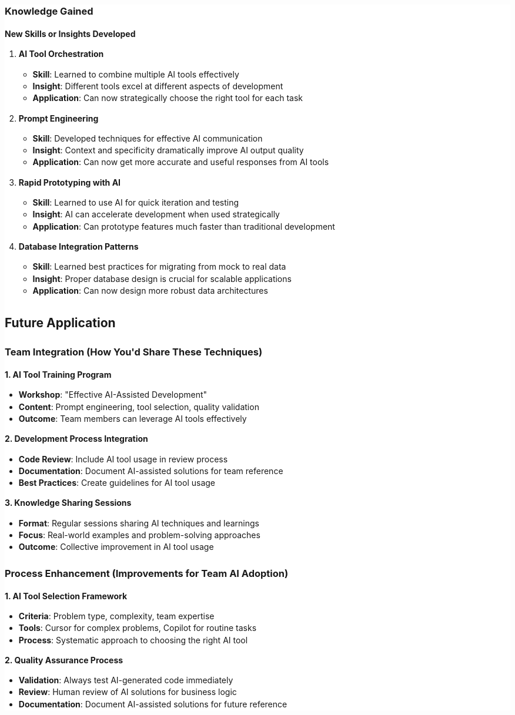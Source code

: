 ### Knowledge Gained
**New Skills or Insights Developed**

1. **AI Tool Orchestration**
   - **Skill**: Learned to combine multiple AI tools effectively
   - **Insight**: Different tools excel at different aspects of development
   - **Application**: Can now strategically choose the right tool for each task

2. **Prompt Engineering**
   - **Skill**: Developed techniques for effective AI communication
   - **Insight**: Context and specificity dramatically improve AI output quality
   - **Application**: Can now get more accurate and useful responses from AI tools

3. **Rapid Prototyping with AI**
   - **Skill**: Learned to use AI for quick iteration and testing
   - **Insight**: AI can accelerate development when used strategically
   - **Application**: Can prototype features much faster than traditional development

4. **Database Integration Patterns**
   - **Skill**: Learned best practices for migrating from mock to real data
   - **Insight**: Proper database design is crucial for scalable applications
   - **Application**: Can now design more robust data architectures

## Future Application

### Team Integration (How You'd Share These Techniques)

**1. AI Tool Training Program**
- **Workshop**: "Effective AI-Assisted Development"
- **Content**: Prompt engineering, tool selection, quality validation
- **Outcome**: Team members can leverage AI tools effectively

**2. Development Process Integration**
- **Code Review**: Include AI tool usage in review process
- **Documentation**: Document AI-assisted solutions for team reference
- **Best Practices**: Create guidelines for AI tool usage

**3. Knowledge Sharing Sessions**
- **Format**: Regular sessions sharing AI techniques and learnings
- **Focus**: Real-world examples and problem-solving approaches
- **Outcome**: Collective improvement in AI tool usage

### Process Enhancement (Improvements for Team AI Adoption)

**1. AI Tool Selection Framework**
- **Criteria**: Problem type, complexity, team expertise
- **Tools**: Cursor for complex problems, Copilot for routine tasks
- **Process**: Systematic approach to choosing the right AI tool

**2. Quality Assurance Process**
- **Validation**: Always test AI-generated code immediately
- **Review**: Human review of AI solutions for business logic
- **Documentation**: Document AI-assisted solutions for future reference
